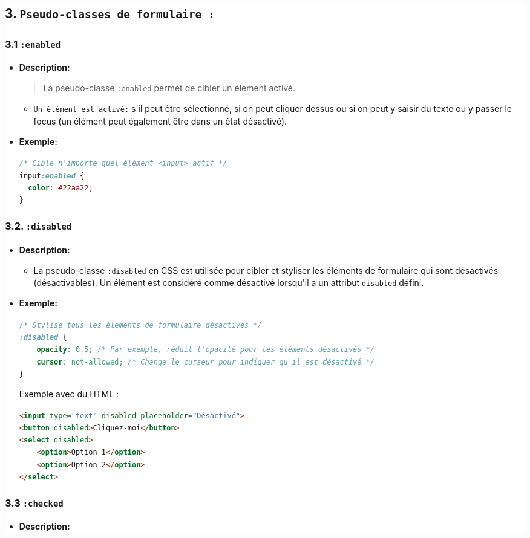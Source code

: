
## 3. **``Pseudo-classes de formulaire :``**


### 3.1 **`:enabled`**

- **Description:**

  >La pseudo-classe ``:enabled`` permet de cibler un élément activé. 
  
  - ``Un élément est activé:`` s'il peut être sélectionné, si on peut cliquer dessus ou si on peut y saisir du texte ou y passer le focus (un élément peut également être dans un état désactivé).

- **Exemple:**  

  ```css
  /* Cible n'importe quel élément <input> actif */
  input:enabled {
    color: #22aa22;
  }

  ```
  
    
### 3.2. **`:disabled`**
  
- **Description:**

  - La pseudo-classe `:disabled` en CSS est utilisée pour cibler et styliser les éléments de formulaire qui sont désactivés (désactivables). Un élément est considéré comme désactivé lorsqu'il a un attribut `disabled` défini.


- **Exemple:**

  ```css
  /* Stylise tous les éléments de formulaire désactivés */
  :disabled {
      opacity: 0.5; /* Par exemple, réduit l'opacité pour les éléments désactivés */
      cursor: not-allowed; /* Change le curseur pour indiquer qu'il est désactivé */
  }
  ```

  Exemple avec du HTML :

  ```html
  <input type="text" disabled placeholder="Désactivé">
  <button disabled>Cliquez-moi</button>
  <select disabled>
      <option>Option 1</option>
      <option>Option 2</option>
  </select>
  ```



### 3.3 **`:checked`**

- **Description:** 
  